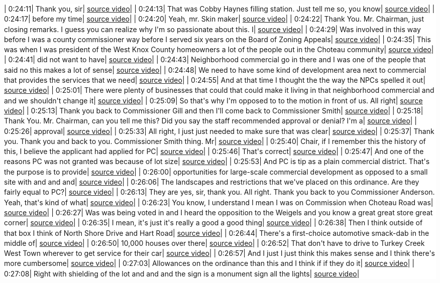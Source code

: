 | 0:24:11| Thank you, sir| [source video](https://archive.org/details/cocomr267200224zoning_202002?start=1451)|
| 0:24:13| That was Cobby Haynes filling station. Just tell me so, you know| [source video](https://archive.org/details/cocomr267200224zoning_202002?start=1453)|
| 0:24:17| before my time| [source video](https://archive.org/details/cocomr267200224zoning_202002?start=1457)|
| 0:24:20| Yeah, mr. Skin maker| [source video](https://archive.org/details/cocomr267200224zoning_202002?start=1460)|
| 0:24:22| Thank You. Mr. Chairman, just closing remarks. I guess you can realize why I'm so passionate about this. I| [source video](https://archive.org/details/cocomr267200224zoning_202002?start=1462)|
| 0:24:29| Was involved in this way before I was a county commissioner way before I served six years on the Board of Zoning Appeals| [source video](https://archive.org/details/cocomr267200224zoning_202002?start=1469)|
| 0:24:35| This was when I was president of the West Knox County homeowners a lot of the people out in the Choteau community| [source video](https://archive.org/details/cocomr267200224zoning_202002?start=1475)|
| 0:24:41| did not want to have| [source video](https://archive.org/details/cocomr267200224zoning_202002?start=1481)|
| 0:24:43| Neighborhood commercial go in there and I was one of the people that said no this makes a lot of sense| [source video](https://archive.org/details/cocomr267200224zoning_202002?start=1483)|
| 0:24:48| We need to have some kind of development area next to commercial that provides the services that we need| [source video](https://archive.org/details/cocomr267200224zoning_202002?start=1488)|
| 0:24:55| And at that time I thought the the way the NPCs spelled it out| [source video](https://archive.org/details/cocomr267200224zoning_202002?start=1495)|
| 0:25:01| There were plenty of businesses that could that could make it living in that neighborhood commercial and and we shouldn't change it| [source video](https://archive.org/details/cocomr267200224zoning_202002?start=1501)|
| 0:25:09| So that's why I'm opposed to to the motion in front of us. All right| [source video](https://archive.org/details/cocomr267200224zoning_202002?start=1509)|
| 0:25:13| Thank you back to Commissioner Gill and then I'll come back to Commissioner Smith| [source video](https://archive.org/details/cocomr267200224zoning_202002?start=1513)|
| 0:25:18| Thank You. Mr. Chairman, can you tell me this? Did you say the staff recommended approval or denial? I'm a| [source video](https://archive.org/details/cocomr267200224zoning_202002?start=1518)|
| 0:25:26| approval| [source video](https://archive.org/details/cocomr267200224zoning_202002?start=1526)|
| 0:25:33| All right, I just just needed to make sure that was clear| [source video](https://archive.org/details/cocomr267200224zoning_202002?start=1533)|
| 0:25:37| Thank you. Thank you and back to you. Commissioner Smith thing. Mr| [source video](https://archive.org/details/cocomr267200224zoning_202002?start=1537)|
| 0:25:40| Chair, if I remember this the history of this, I believe the applicant had applied for PC| [source video](https://archive.org/details/cocomr267200224zoning_202002?start=1540)|
| 0:25:46| That's correct| [source video](https://archive.org/details/cocomr267200224zoning_202002?start=1546)|
| 0:25:47| And one of the reasons PC was not granted was because of lot size| [source video](https://archive.org/details/cocomr267200224zoning_202002?start=1547)|
| 0:25:53| And PC is tip as a plain commercial district. That's the purpose is to provide| [source video](https://archive.org/details/cocomr267200224zoning_202002?start=1553)|
| 0:26:00| opportunities for large-scale commercial development as opposed to a small site with and and and| [source video](https://archive.org/details/cocomr267200224zoning_202002?start=1560)|
| 0:26:06| The landscapes and restrictions that we've placed on this ordinance. Are they fairly equal to PC?| [source video](https://archive.org/details/cocomr267200224zoning_202002?start=1566)|
| 0:26:13| They are yes, sir, thank you. All right. Thank you back to you Commissioner Anderson. Yeah, that's kind of what| [source video](https://archive.org/details/cocomr267200224zoning_202002?start=1573)|
| 0:26:23| You know, I understand I mean I was on Commission when Choteau Road was| [source video](https://archive.org/details/cocomr267200224zoning_202002?start=1583)|
| 0:26:27| Was was being voted in and I heard the opposition to the Weigels and you know a great great store great corner| [source video](https://archive.org/details/cocomr267200224zoning_202002?start=1587)|
| 0:26:35| I mean, it's just it's really a good a good thing| [source video](https://archive.org/details/cocomr267200224zoning_202002?start=1595)|
| 0:26:38| Then I think outside of that box I think of North Shore Drive and Hart Road| [source video](https://archive.org/details/cocomr267200224zoning_202002?start=1598)|
| 0:26:44| There's a first-choice automotive smack-dab in the middle of| [source video](https://archive.org/details/cocomr267200224zoning_202002?start=1604)|
| 0:26:50| 10,000 houses over there| [source video](https://archive.org/details/cocomr267200224zoning_202002?start=1610)|
| 0:26:52| That don't have to drive to Turkey Creek West Town wherever to get service for their car| [source video](https://archive.org/details/cocomr267200224zoning_202002?start=1612)|
| 0:26:57| And I just I just think this makes sense and I think there's more cumbersome| [source video](https://archive.org/details/cocomr267200224zoning_202002?start=1617)|
| 0:27:03| Allowances on the ordinance than this and I think if if they do it| [source video](https://archive.org/details/cocomr267200224zoning_202002?start=1623)|
| 0:27:08| Right with shielding of the lot and and and the sign is a monument sign all the lights| [source video](https://archive.org/details/cocomr267200224zoning_202002?start=1628)|